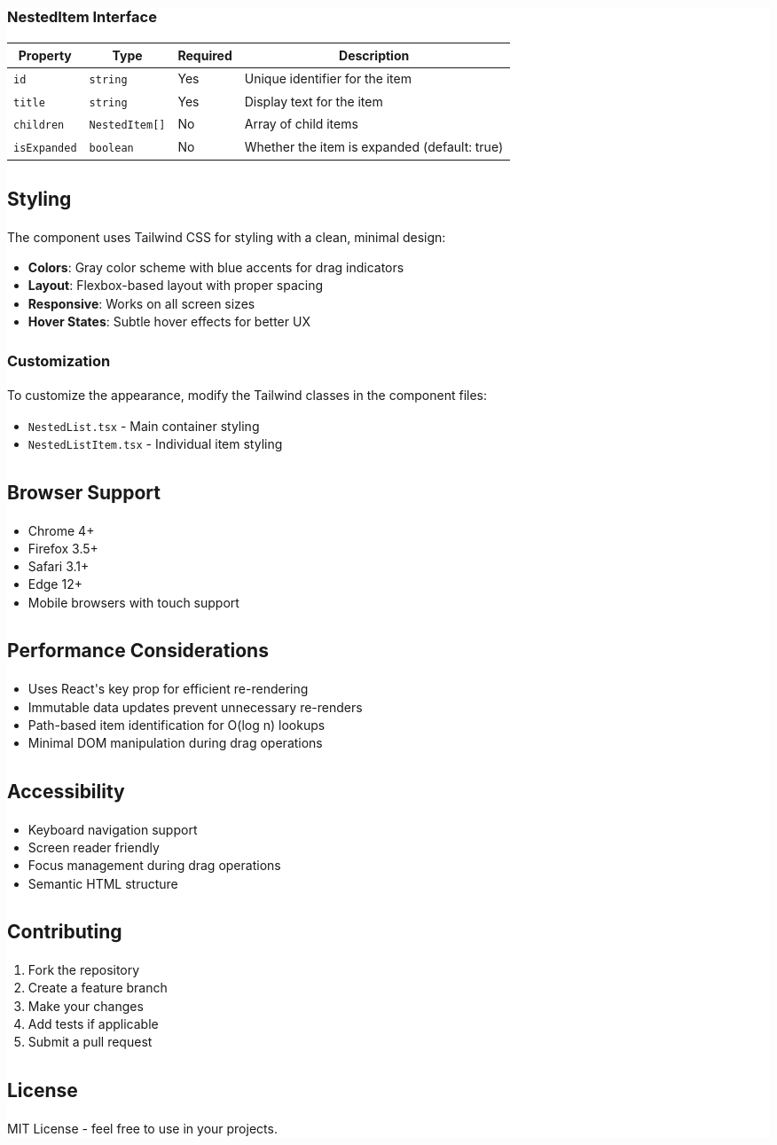 ### NestedItem Interface

| Property | Type | Required | Description |
|----------|------|----------|-------------|
| `id` | `string` | Yes | Unique identifier for the item |
| `title` | `string` | Yes | Display text for the item |
| `children` | `NestedItem[]` | No | Array of child items |
| `isExpanded` | `boolean` | No | Whether the item is expanded (default: true) |

## Styling

The component uses Tailwind CSS for styling with a clean, minimal design:

- **Colors**: Gray color scheme with blue accents for drag indicators
- **Layout**: Flexbox-based layout with proper spacing
- **Responsive**: Works on all screen sizes
- **Hover States**: Subtle hover effects for better UX

### Customization

To customize the appearance, modify the Tailwind classes in the component files:

- `NestedList.tsx` - Main container styling
- `NestedListItem.tsx` - Individual item styling

## Browser Support

- Chrome 4+
- Firefox 3.5+
- Safari 3.1+
- Edge 12+
- Mobile browsers with touch support

## Performance Considerations

- Uses React's key prop for efficient re-rendering
- Immutable data updates prevent unnecessary re-renders
- Path-based item identification for O(log n) lookups
- Minimal DOM manipulation during drag operations

## Accessibility

- Keyboard navigation support
- Screen reader friendly
- Focus management during drag operations
- Semantic HTML structure

## Contributing

1. Fork the repository
2. Create a feature branch
3. Make your changes
4. Add tests if applicable
5. Submit a pull request

## License

MIT License - feel free to use in your projects.